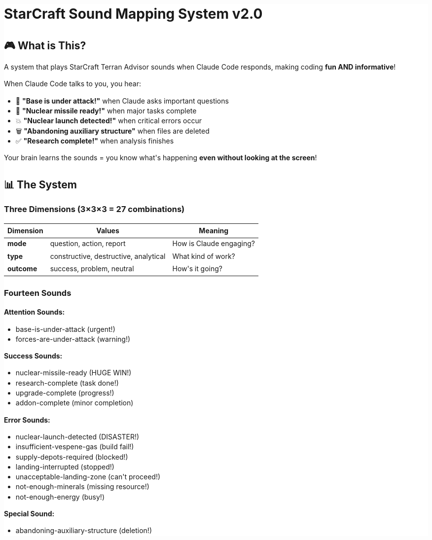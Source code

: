 # StarCraft Sound Mapping System v2.0

## 🎮 What is This?

A system that plays StarCraft Terran Advisor sounds when Claude Code responds, making coding **fun AND informative**!

When Claude Code talks to you, you hear:
- 🚨 **"Base is under attack!"** when Claude asks important questions
- 🚀 **"Nuclear missile ready!"** when major tasks complete
- 💥 **"Nuclear launch detected!"** when critical errors occur
- 🗑️ **"Abandoning auxiliary structure"** when files are deleted
- ✅ **"Research complete!"** when analysis finishes

Your brain learns the sounds = you know what's happening **even without looking at the screen**!

## 📊 The System

### Three Dimensions (3×3×3 = 27 combinations)

| Dimension | Values | Meaning |
|-----------|--------|---------|
| **mode** | question, action, report | How is Claude engaging? |
| **type** | constructive, destructive, analytical | What kind of work? |
| **outcome** | success, problem, neutral | How's it going? |

### Fourteen Sounds

**Attention Sounds:**
- base-is-under-attack (urgent!)
- forces-are-under-attack (warning!)

**Success Sounds:**
- nuclear-missile-ready (HUGE WIN!)
- research-complete (task done!)
- upgrade-complete (progress!)
- addon-complete (minor completion)

**Error Sounds:**
- nuclear-launch-detected (DISASTER!)
- insufficient-vespene-gas (build fail!)
- supply-depots-required (blocked!)
- landing-interrupted (stopped!)
- unacceptable-landing-zone (can't proceed!)
- not-enough-minerals (missing resource!)
- not-enough-energy (busy!)

**Special Sound:**
- abandoning-auxiliary-structure (deletion!)
